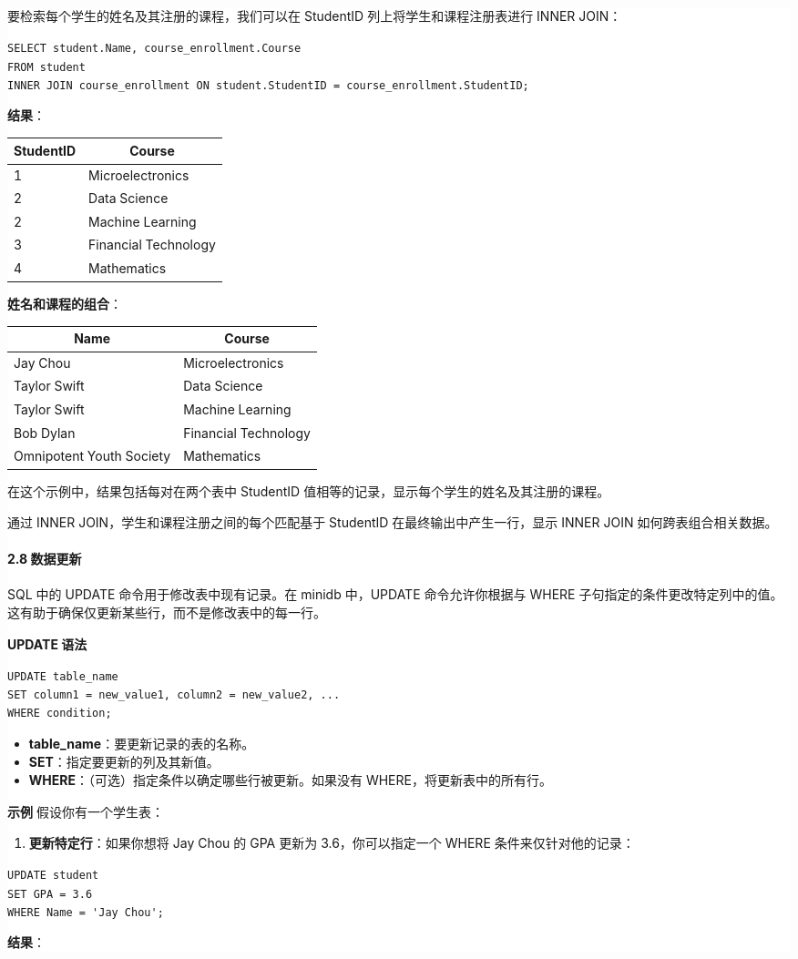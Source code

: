 要检索每个学生的姓名及其注册的课程，我们可以在 StudentID 列上将学生和课程注册表进行 INNER JOIN：
```
SELECT student.Name, course_enrollment.Course
FROM student
INNER JOIN course_enrollment ON student.StudentID = course_enrollment.StudentID;
```
**结果**：

| StudentID | Course               |
|-----------|----------------------|
| 1         | Microelectronics      |
| 2         | Data Science         |
| 2         | Machine Learning      |
| 3         | Financial Technology  |
| 4         | Mathematics           |

**姓名和课程的组合**：

| Name                      | Course               |
|---------------------------|----------------------|
| Jay Chou                  | Microelectronics      |
| Taylor Swift              | Data Science         |
| Taylor Swift              | Machine Learning      |
| Bob Dylan                 | Financial Technology  |
| Omnipotent Youth Society   | Mathematics           |

在这个示例中，结果包括每对在两个表中 StudentID 值相等的记录，显示每个学生的姓名及其注册的课程。

通过 INNER JOIN，学生和课程注册之间的每个匹配基于 StudentID 在最终输出中产生一行，显示 INNER JOIN 如何跨表组合相关数据。

#### 2.8 数据更新
SQL 中的 UPDATE 命令用于修改表中现有记录。在 minidb 中，UPDATE 命令允许你根据与 WHERE 子句指定的条件更改特定列中的值。这有助于确保仅更新某些行，而不是修改表中的每一行。

**UPDATE 语法**
```
UPDATE table_name
SET column1 = new_value1, column2 = new_value2, ...
WHERE condition;
```
- **table_name**：要更新记录的表的名称。
- **SET**：指定要更新的列及其新值。
- **WHERE**：（可选）指定条件以确定哪些行被更新。如果没有 WHERE，将更新表中的所有行。

**示例**
假设你有一个学生表：
1. **更新特定行**：如果你想将 Jay Chou 的 GPA 更新为 3.6，你可以指定一个 WHERE 条件来仅针对他的记录：
```
UPDATE student
SET GPA = 3.6
WHERE Name = 'Jay Chou';
```
**结果**：
